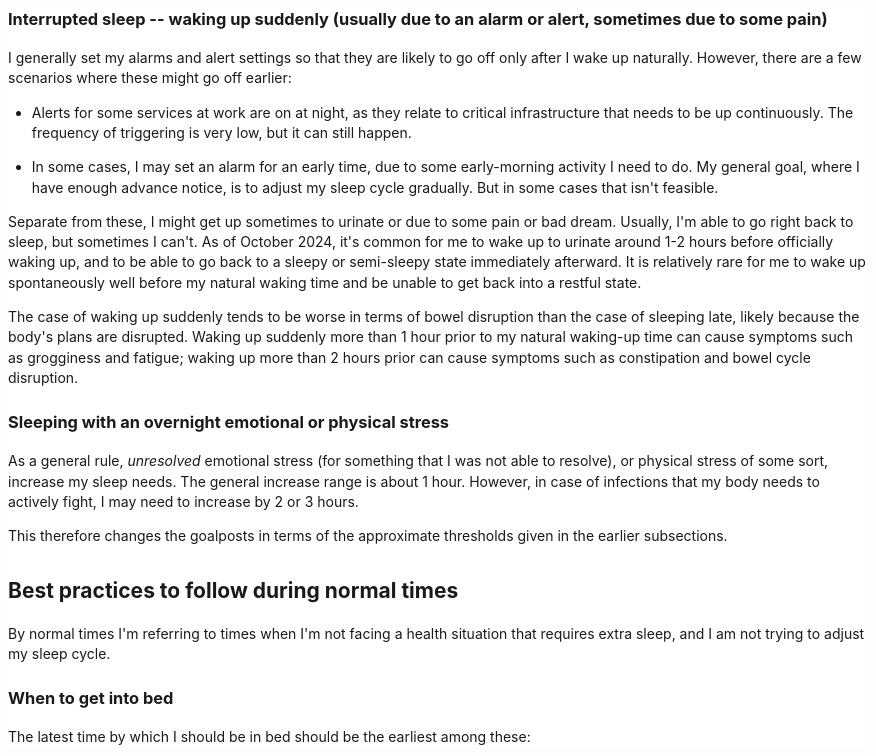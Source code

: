 ### Interrupted sleep -- waking up suddenly (usually due to an alarm or alert, sometimes due to some pain)

I generally set my alarms and alert settings so that they are likely
to go off only after I wake up naturally. However, there are a few
scenarios where these might go off earlier:

* Alerts for some services at work are on at night, as they relate to
  critical infrastructure that needs to be up continuously. The
  frequency of triggering is very low, but it can still happen.

* In some cases, I may set an alarm for an early time, due to some
  early-morning activity I need to do. My general goal, where I have
  enough advance notice, is to adjust my sleep cycle gradually. But in
  some cases that isn't feasible.

Separate from these, I might get up sometimes to urinate or due to
some pain or bad dream. Usually, I'm able to go right back to sleep,
but sometimes I can't. As of October 2024, it's common for me to wake
up to urinate around 1-2 hours before officially waking up, and to be
able to go back to a sleepy or semi-sleepy state immediately
afterward. It is relatively rare for me to wake up spontaneously well
before my natural waking time and be unable to get back into a restful
state.

The case of waking up suddenly tends to be worse in terms of bowel
disruption than the case of sleeping late, likely because the body's
plans are disrupted. Waking up suddenly more than 1 hour prior to my
natural waking-up time can cause symptoms such as grogginess and
fatigue; waking up more than 2 hours prior can cause symptoms such as
constipation and bowel cycle disruption.

### Sleeping with an overnight emotional or physical stress

As a general rule, *unresolved* emotional stress (for something that I
was not able to resolve), or physical stress of some sort, increase my
sleep needs. The general increase range is about 1 hour. However, in
case of infections that my body needs to actively fight, I may need to
increase by 2 or 3 hours.

This therefore changes the goalposts in terms of the approximate
thresholds given in the earlier subsections.

## Best practices to follow during normal times

By normal times I'm referring to times when I'm not facing a health
situation that requires extra sleep, and I am not trying to adjust my
sleep cycle.

### When to get into bed

The latest time by which I should be in bed should be the earliest
among these:
